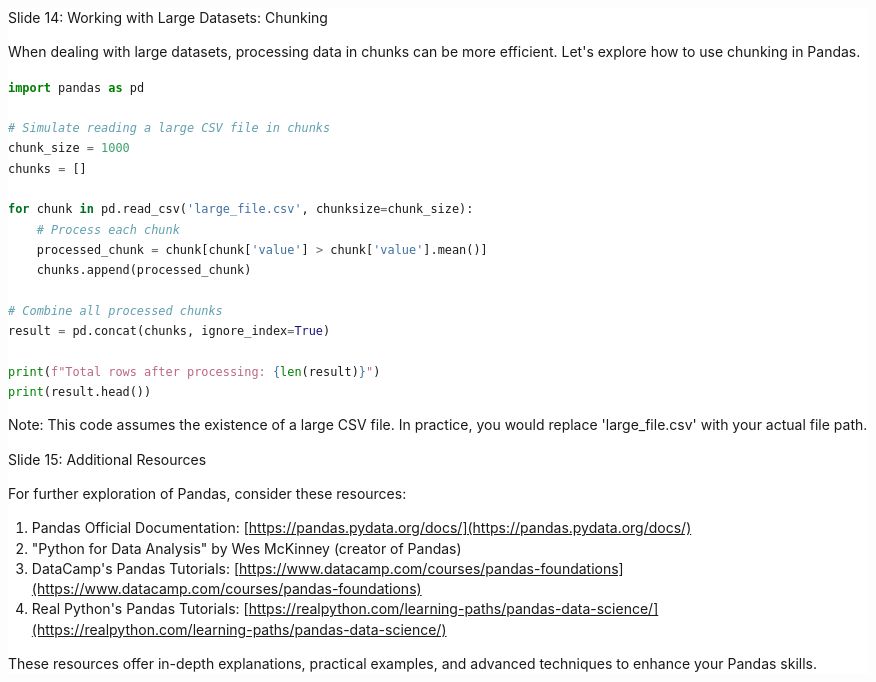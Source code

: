 Slide 14: Working with Large Datasets: Chunking

When dealing with large datasets, processing data in chunks can be more efficient. Let's explore how to use chunking in Pandas.

```python
import pandas as pd

# Simulate reading a large CSV file in chunks
chunk_size = 1000
chunks = []

for chunk in pd.read_csv('large_file.csv', chunksize=chunk_size):
    # Process each chunk
    processed_chunk = chunk[chunk['value'] > chunk['value'].mean()]
    chunks.append(processed_chunk)

# Combine all processed chunks
result = pd.concat(chunks, ignore_index=True)

print(f"Total rows after processing: {len(result)}")
print(result.head())
```

Note: This code assumes the existence of a large CSV file. In practice, you would replace 'large\_file.csv' with your actual file path.

Slide 15: Additional Resources

For further exploration of Pandas, consider these resources:

1. Pandas Official Documentation: [https://pandas.pydata.org/docs/](https://pandas.pydata.org/docs/)
2. "Python for Data Analysis" by Wes McKinney (creator of Pandas)
3. DataCamp's Pandas Tutorials: [https://www.datacamp.com/courses/pandas-foundations](https://www.datacamp.com/courses/pandas-foundations)
4. Real Python's Pandas Tutorials: [https://realpython.com/learning-paths/pandas-data-science/](https://realpython.com/learning-paths/pandas-data-science/)

These resources offer in-depth explanations, practical examples, and advanced techniques to enhance your Pandas skills.


